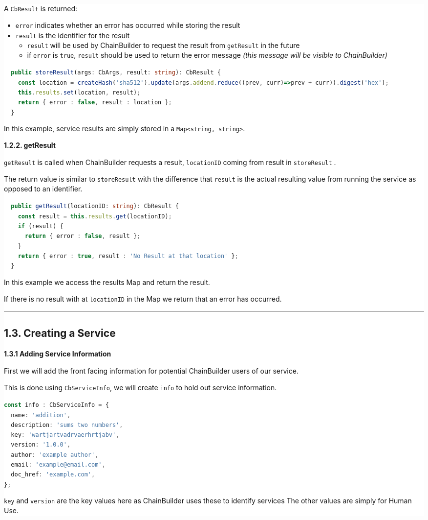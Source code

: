 A `CbResult` is returned:
-	`error` indicates whether an error has occurred while storing the result
- `result` is the identifier for the result
	- `result` will be used by ChainBuilder to request the result from `getResult` in the future
	- if `error` is `true`, `result` should be used to return the error message *(this message will be visible to ChainBuilder)*
```typescript
  public storeResult(args: CbArgs, result: string): CbResult {
    const location = createHash('sha512').update(args.addend.reduce((prev, curr)=>prev + curr)).digest('hex');
    this.results.set(location, result);
    return { error : false, result : location };
  }
```
In this example, service results are simply stored in a `Map<string, string>`.

**1.2.2. getResult**

`getResult` is called when ChainBuilder requests a result, `locationID` coming from result in `storeResult` .

The return value is similar to `storeResult` with the difference that `result` is the actual resulting value from running the service as opposed to an identifier.

```typescript
  public getResult(locationID: string): CbResult {
    const result = this.results.get(locationID);
    if (result) { 
      return { error : false, result };
    }
    return { error : true, result : 'No Result at that location' };
  }
```
In this example we access the results Map and return the result.

If there is no result with at `locationID` in the Map we return that an error has occurred.

---
## 1.3. Creating a Service
**1.3.1 Adding Service Information**

First we will add the front facing information for potential ChainBuilder users of our service.

This is done using `CbServiceInfo`, we will create `info` to hold out service information.
```typescript
const info : CbServiceInfo = {
  name: 'addition',
  description: 'sums two numbers',
  key: 'wartjartvadrvaerhrtjabv',
  version: '1.0.0',
  author: 'example author',
  email: 'example@email.com',
  doc_href: 'example.com',
};
```
`key` and `version` are the key values here as ChainBuilder uses these to identify services
The other values are simply for Human Use.

